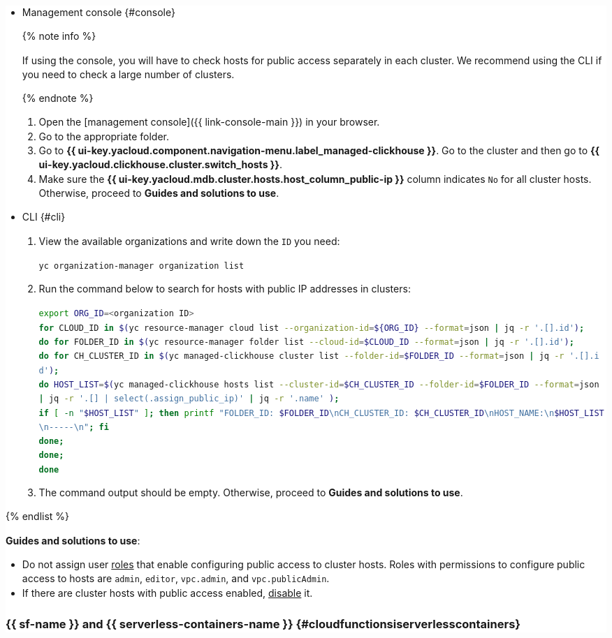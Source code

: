 - Management console {#console}

   {% note info %}

   If using the console, you will have to check hosts for public access separately in each cluster. We recommend using the CLI if you need to check a large number of clusters.

   {% endnote %}

   1. Open the [management console]({{ link-console-main }}) in your browser.
   1. Go to the appropriate folder.
   1. Go to **{{ ui-key.yacloud.component.navigation-menu.label_managed-clickhouse }}**. Go to the cluster and then go to **{{ ui-key.yacloud.clickhouse.cluster.switch_hosts }}**. 
   1. Make sure the **{{ ui-key.yacloud.mdb.cluster.hosts.host_column_public-ip }}** column indicates `No` for all cluster hosts. Otherwise, proceed to **Guides and solutions to use**.

- CLI {#cli}

   1. View the available organizations and write down the `ID` you need:
      
      ```
      yc organization-manager organization list
      ```
      
   1. Run the command below to search for hosts with public IP addresses in clusters:
      
      ```bash
      export ORG_ID=<organization ID>
      for CLOUD_ID in $(yc resource-manager cloud list --organization-id=${ORG_ID} --format=json | jq -r '.[].id');
      do for FOLDER_ID in $(yc resource-manager folder list --cloud-id=$CLOUD_ID --format=json | jq -r '.[].id'); 
      do for CH_CLUSTER_ID in $(yc managed-clickhouse cluster list --folder-id=$FOLDER_ID --format=json | jq -r '.[].id');
      do HOST_LIST=$(yc managed-clickhouse hosts list --cluster-id=$CH_CLUSTER_ID --folder-id=$FOLDER_ID --format=json | jq -r '.[] | select(.assign_public_ip)' | jq -r '.name' );
      if [ -n "$HOST_LIST" ]; then printf "FOLDER_ID: $FOLDER_ID\nCH_CLUSTER_ID: $CH_CLUSTER_ID\nHOST_NAME:\n$HOST_LIST\n-----\n"; fi
      done;
      done;
      done
      ```

   1. The command output should be empty. Otherwise, proceed to **Guides and solutions to use**.

{% endlist %}

**Guides and solutions to use**:
* Do not assign user [roles](../../managed-clickhouse/security) that enable configuring public access to cluster hosts. Roles with permissions to configure public access to hosts are `admin`, `editor`, `vpc.admin`, and `vpc.publicAdmin`.
* If there are cluster hosts with public access enabled, [disable](../../managed-clickhouse/operations/hosts.md#update) it.

### {{ sf-name }} and {{ serverless-containers-name }} {#cloudfunctionsiserverlesscontainers}
